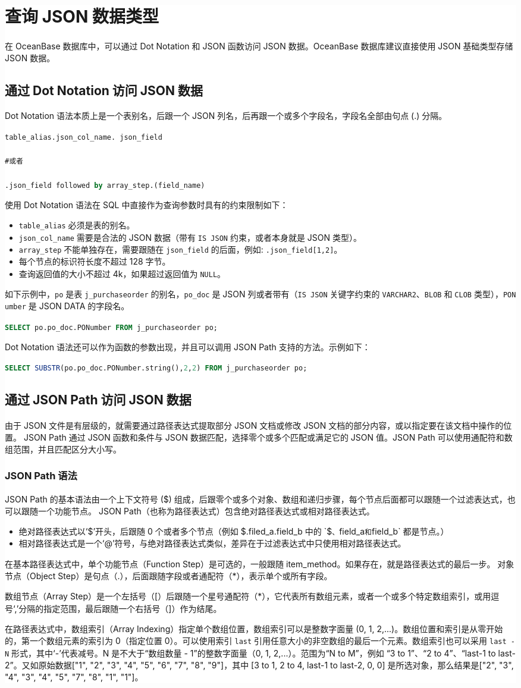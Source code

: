 # 查询 JSON 数据类型

在 OceanBase 数据库中，可以通过 Dot Notation 和 JSON 函数访问 JSON 数据。OceanBase 数据库建议直接使用 JSON 基础类型存储 JSON 数据。

## 通过 Dot Notation 访问 JSON 数据

Dot Notation 语法本质上是一个表别名，后跟一个 JSON 列名，后再跟一个或多个字段名，字段名全部由句点 (.) 分隔。

```sql
table_alias.json_col_name. json_field 

#或者

.json_field followed by array_step.(field_name)
```

使用 Dot Notation 语法在 SQL 中直接作为查询参数时具有的约束限制如下：

- `table_alias` 必须是表的别名。
- `json_col_name` 需要是合法的 JSON 数据（带有 `IS JSON` 约束，或者本身就是 JSON 类型）。
- `array_step` 不能单独存在，需要跟随在 `json_field` 的后面，例如: `.json_field[1,2]`。
- 每个节点的标识符长度不超过 128 字节。
- 查询返回值的大小不超过 4k，如果超过返回值为 `NULL`。

如下示例中，`po` 是表 `j_purchaseorder` 的别名，`po_doc` 是 JSON 列或者带有（`IS JSON` 关键字约束的 `VARCHAR2`、`BLOB` 和 `CLOB` 类型），`PONumber` 是 JSON DATA 的字段名。

```sql
SELECT po.po_doc.PONumber FROM j_purchaseorder po;
```

Dot Notation 语法还可以作为函数的参数出现，并且可以调用 JSON Path 支持的方法。示例如下：

```sql
SELECT SUBSTR(po.po_doc.PONumber.string(),2,2) FROM j_purchaseorder po;
```

## 通过 JSON Path 访问 JSON 数据

由于 JSON 文件是有层级的，就需要通过路径表达式提取部分 JSON 文档或修改 JSON 文档的部分内容，或以指定要在该文档中操作的位置。
JSON Path 通过 JSON 函数和条件与 JSON 数据匹配，选择零个或多个匹配或满足它的 JSON 值。JSON Path 可以使用通配符和数组范围，并且匹配区分大小写。

### JSON Path 语法

JSON Path 的基本语法由一个上下文符号 ($) 组成，后跟零个或多个对象、数组和递归步骤，每个节点后面都可以跟随一个过滤表达式，也可以跟随一个功能节点。
JSON Path（也称为路径表达式）包含绝对路径表达式或相对路径表达式。

- 绝对路径表达式以‘$’开头，后跟随 0 个或者多个节点（例如 $.filed_a.field_b 中的 `$`、`field_a` 和 `field_b` 都是节点。）
- 相对路径表达式是一个‘@’符号，与绝对路径表达式类似，差异在于过滤表达式中只使用相对路径表达式。

在基本路径表达式中，单个功能节点（Function Step）是可选的，一般跟随 item_method。如果存在，就是路径表达式的最后一步。
对象节点（Object Step）是句点（.），后面跟随字段或者通配符（*），表示单个或所有字段。

数组节点（Array Step）是一个左括号（[）后跟随一个星号通配符（*），它代表所有数组元素，或者一个或多个特定数组索引，或用逗号‘,’分隔的指定范围，最后跟随一个右括号（]）作为结尾。

在路径表达式中，数组索引（Array Indexing）指定单个数组位置，数组索引可以是整数字面量 (0, 1, 2,...)。数组位置和索引是从零开始的，第一个数组元素的索引为 0（指定位置 0）。可以使用索引 `last` 引用任意大小的非空数组的最后一个元素。数组索引也可以采用 `last - N` 形式，其中‘-’代表减号。N 是不大于“数组数量 - 1”的整数字面量（0, 1, 2,...）。范围为“N  to M”，例如 “3 to 1”、“2 to 4”、“last-1 to last-2”。又如原始数据["1", "2", "3", "4", "5", "6", "7", "8", "9"]，其中 [3 to 1, 2 to 4, last-1 to last-2, 0, 0] 是所选对象，那么结果是["2", "3", "4", "3", "4", "5", "7", "8", "1", "1"]。
